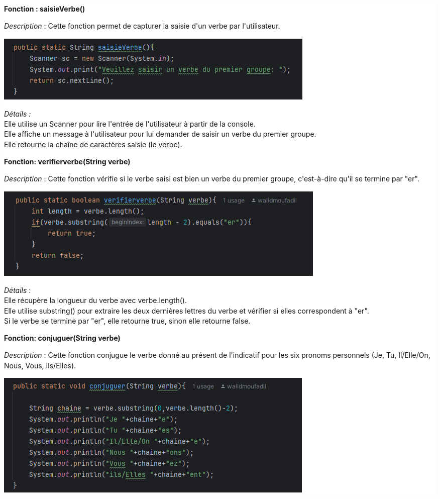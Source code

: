 **Fonction : saisieVerbe()**

*Description* : Cette fonction permet de capturer la saisie d'un verbe par l'utilisateur.

![](captures/Exercice2/Ex2-saisie_verbe.png)

*Détails :*  
Elle utilise un Scanner pour lire l'entrée de l'utilisateur à partir de la console.  
Elle affiche un message à l'utilisateur pour lui demander de saisir un verbe du premier groupe.  
Elle retourne la chaîne de caractères saisie (le verbe).

**Fonction: verifierverbe(String verbe)**

*Description* : Cette fonction vérifie si le verbe saisi est bien un verbe du premier groupe, c'est-à-dire qu'il se termine par "er".

![](captures/Exercice2/Ex2-verifier_verbe.png)

*Détails* :   
Elle récupère la longueur du verbe avec verbe.length().  
Elle utilise substring() pour extraire les deux dernières lettres du verbe et vérifier si elles correspondent à "er".  
Si le verbe se termine par "er", elle retourne true, sinon elle retourne false.

**Fonction: conjuguer(String verbe)**

*Description* : Cette fonction conjugue le verbe donné au présent de l'indicatif pour les six pronoms personnels (Je, Tu, Il/Elle/On, Nous, Vous, Ils/Elles).

![](captures/Exercice2/Ex2-conjuguer_verbe.png)

